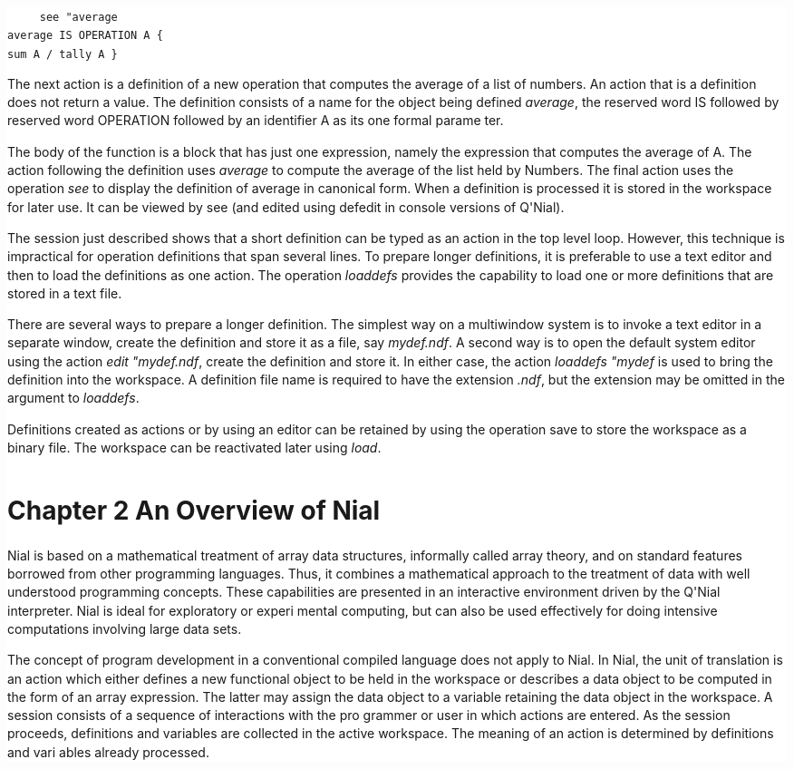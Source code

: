          see "average
    average IS OPERATION A {
    sum A / tally A }

The next action is a definition of a new operation that computes the
average of a list of numbers. An action that is a definition does not
return a value. The definition consists of a name for the object being
defined *average*, the reserved word IS followed by reserved word
OPERATION followed by an identifier A as its one formal parame ter.

The body of the function is a block that has just one expression, namely
the expression that computes the average of A. The action following the
definition uses *average* to compute the average of the list held by
Numbers. The final action uses the operation *see* to display the
definition of average in canonical form. When a definition is processed
it is stored in the workspace for later use. It can be viewed by see
(and edited using defedit in console versions of Q'Nial).

The session just described shows that a short definition can be typed
as an action in the top level loop. However, this technique is
impractical for operation definitions that span several lines. To
prepare longer definitions, it is preferable to use a text editor and
then to load the definitions as one action. The operation *loaddefs*
provides the capability to load one or more definitions that are stored
in a text file.

There are several ways to prepare a longer definition. The simplest way
on a multiwindow system is to invoke a text editor in a separate window,
create the definition and store it as a file, say *mydef.ndf*. A second
way is to open the default system editor using the action *edit "mydef.ndf*, 
create the definition and store it. In either case, the
action *loaddefs "mydef* is used to bring the definition into the
workspace. A definition file name is required to have the extension
*.ndf*, but the extension may be omitted in the argument to *loaddefs*.

Definitions created as actions or by using an editor can be retained by
using the operation save to store the workspace as a binary file. The
workspace can be reactivated later using *load*.

# Chapter 2 An Overview of Nial

Nial is based on a mathematical treatment of array data structures,
informally called array theory, and on standard features borrowed from
other programming languages. Thus, it combines a mathematical approach
to the treatment of data with well understood programming concepts.
These capabilities are presented in an interactive environment driven by
the Q'Nial interpreter. Nial is ideal for exploratory or experi mental
computing, but can also be used effectively for doing intensive
computations involving large data sets.

The concept of program development in a conventional compiled language
does not apply to Nial. In Nial, the unit of translation is an action
which either defines a new functional object to be held in the workspace
or describes a data object to be computed in the form of an array
expression. The latter may assign the data object to a variable
retaining the data object in the workspace. A session consists of a
sequence of interactions with the pro grammer or user in which actions
are entered. As the session proceeds, definitions and variables are
collected in the active workspace. The meaning of an action is
determined by definitions and vari ables already processed.
